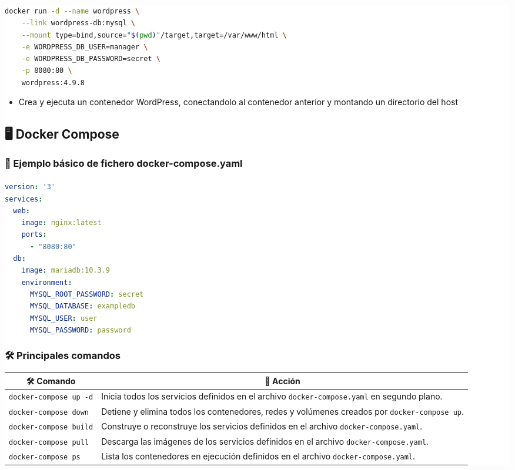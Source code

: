 ```bash
docker run -d --name wordpress \
    --link wordpress-db:mysql \
    --mount type=bind,source="$(pwd)"/target,target=/var/www/html \
    -e WORDPRESS_DB_USER=manager \
    -e WORDPRESS_DB_PASSWORD=secret \
    -p 8080:80 \
    wordpress:4.9.8
```

- Crea y ejecuta un contenedor WordPress, conectandolo al contenedor anterior y montando un directorio del host




## 🖥️ Docker Compose

### 📄 Ejemplo básico de fichero docker-compose.yaml

```yaml
version: '3'
services:
  web:
    image: nginx:latest
    ports:
      - "8080:80"
  db:
    image: mariadb:10.3.9
    environment:
      MYSQL_ROOT_PASSWORD: secret
      MYSQL_DATABASE: exampledb
      MYSQL_USER: user
      MYSQL_PASSWORD: password
```

### 🛠️ Principales comandos

| **🛠️ Comando**                                     | **📝 Acción**                                                                                                  |
|----------------------------------------------------|----------------------------------------------------------------------------------------------------------------|
| `docker-compose up -d`                             | Inicia todos los servicios definidos en el archivo `docker-compose.yaml` en segundo plano.                     |
| `docker-compose down`                              | Detiene y elimina todos los contenedores, redes y volúmenes creados por `docker-compose up`.                   |
| `docker-compose build`                             | Construye o reconstruye los servicios definidos en el archivo `docker-compose.yaml`.                           |
| `docker-compose pull`                              | Descarga las imágenes de los servicios definidos en el archivo `docker-compose.yaml`.                          |
| `docker-compose ps`                                | Lista los contenedores en ejecución definidos en el archivo `docker-compose.yaml`.                             |
